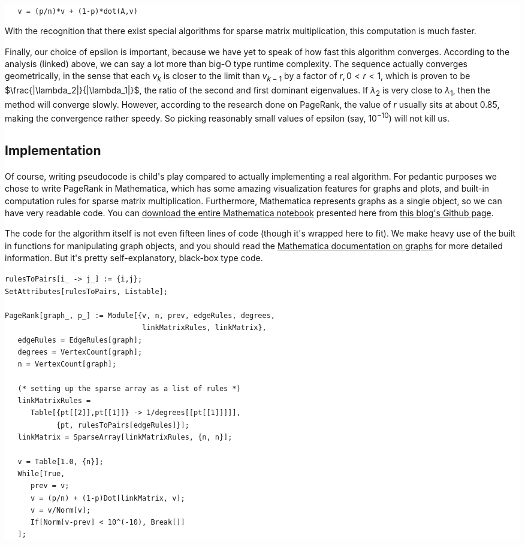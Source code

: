 


    
       v = (p/n)*v + (1-p)*dot(A,v)




With the recognition that there exist special algorithms for sparse matrix multiplication, this computation is much faster.




Finally, our choice of epsilon is important, because we have yet to speak of how fast this algorithm converges. According to the analysis (linked) above, we can say a lot more than big-O type runtime complexity. The sequence actually converges geometrically, in the sense that each $v_k$ is closer to the limit than $v_{k-1}$ by a factor of $r, 0 < r < 1$, which is proven to be $\frac{|\lambda_2|}{|\lambda_1|}$, the ratio of the second and first dominant eigenvalues. If $\lambda_2$ is very close to $\lambda_1$, then the method will converge slowly. However, according to the research done on PageRank, the value of $r$ usually sits at about 0.85, making the convergence rather speedy. So picking reasonably small values of epsilon (say, $10^{-10}$) will not kill us.





## Implementation


Of course, writing pseudocode is child's play compared to actually implementing a real algorithm. For pedantic purposes we chose to write PageRank in Mathematica, which has some amazing visualization features for graphs and plots, and built-in computation rules for sparse matrix multiplication. Furthermore, Mathematica represents graphs as a single object, so we can have very readable code. You can [download the entire Mathematica notebook](https://github.com/j2kun/page-rank) presented here from [this blog's Github page](https://github.com/j2kun?tab=repositories).

The code for the algorithm itself is not even fifteen lines of code (though it's wrapped here to fit). We make heavy use of the built in functions for manipulating graph objects, and you should read the [Mathematica documentation on graphs](http://reference.wolfram.com/mathematica/guide/GraphsAndNetworks.html) for more detailed information. But it's pretty self-explanatory, black-box type code.

    
    rulesToPairs[i_ -> j_] := {i,j};
    SetAttributes[rulesToPairs, Listable];
    
    PageRank[graph_, p_] := Module[{v, n, prev, edgeRules, degrees,
                                    linkMatrixRules, linkMatrix},
       edgeRules = EdgeRules[graph];
       degrees = VertexCount[graph];
       n = VertexCount[graph];
    
       (* setting up the sparse array as a list of rules *)
       linkMatrixRules =
          Table[{pt[[2]],pt[[1]]} -> 1/degrees[[pt[[1]]]]],
                {pt, rulesToPairs[edgeRules]}];
       linkMatrix = SparseArray[linkMatrixRules, {n, n}];
    
       v = Table[1.0, {n}];
       While[True,
          prev = v;
          v = (p/n) + (1-p)Dot[linkMatrix, v];
          v = v/Norm[v];
          If[Norm[v-prev] < 10^(-10), Break[]]
       ];
    